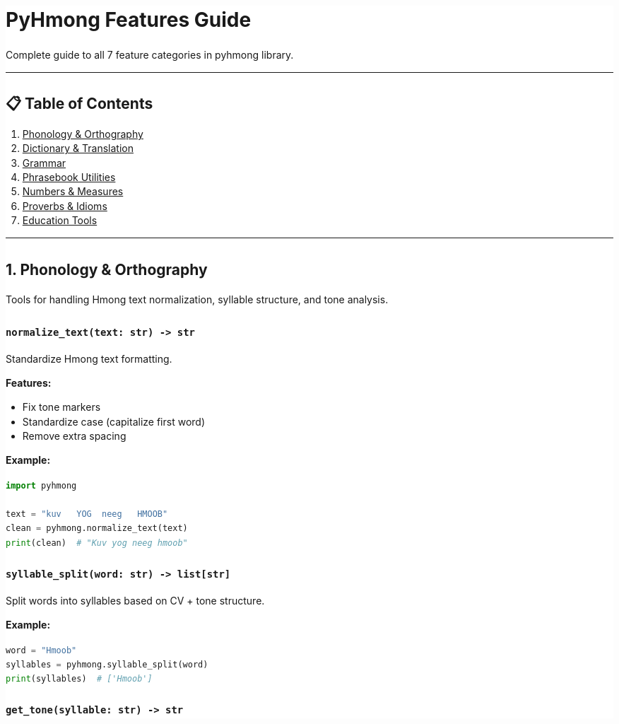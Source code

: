 # PyHmong Features Guide

Complete guide to all 7 feature categories in pyhmong library.

---

## 📋 Table of Contents

1. [Phonology & Orthography](#1-phonology--orthography)
2. [Dictionary & Translation](#2-dictionary--translation)
3. [Grammar](#3-grammar)
4. [Phrasebook Utilities](#4-phrasebook-utilities)
5. [Numbers & Measures](#5-numbers--measures)
6. [Proverbs & Idioms](#6-proverbs--idioms)
7. [Education Tools](#7-education-tools)

---

## 1. Phonology & Orthography

Tools for handling Hmong text normalization, syllable structure, and tone analysis.

### `normalize_text(text: str) -> str`

Standardize Hmong text formatting.

**Features:**
- Fix tone markers
- Standardize case (capitalize first word)
- Remove extra spacing

**Example:**
```python
import pyhmong

text = "kuv   YOG  neeg   HMOOB"
clean = pyhmong.normalize_text(text)
print(clean)  # "Kuv yog neeg hmoob"
```

### `syllable_split(word: str) -> list[str]`

Split words into syllables based on CV + tone structure.

**Example:**
```python
word = "Hmoob"
syllables = pyhmong.syllable_split(word)
print(syllables)  # ['Hmoob']
```

### `get_tone(syllable: str) -> str`

